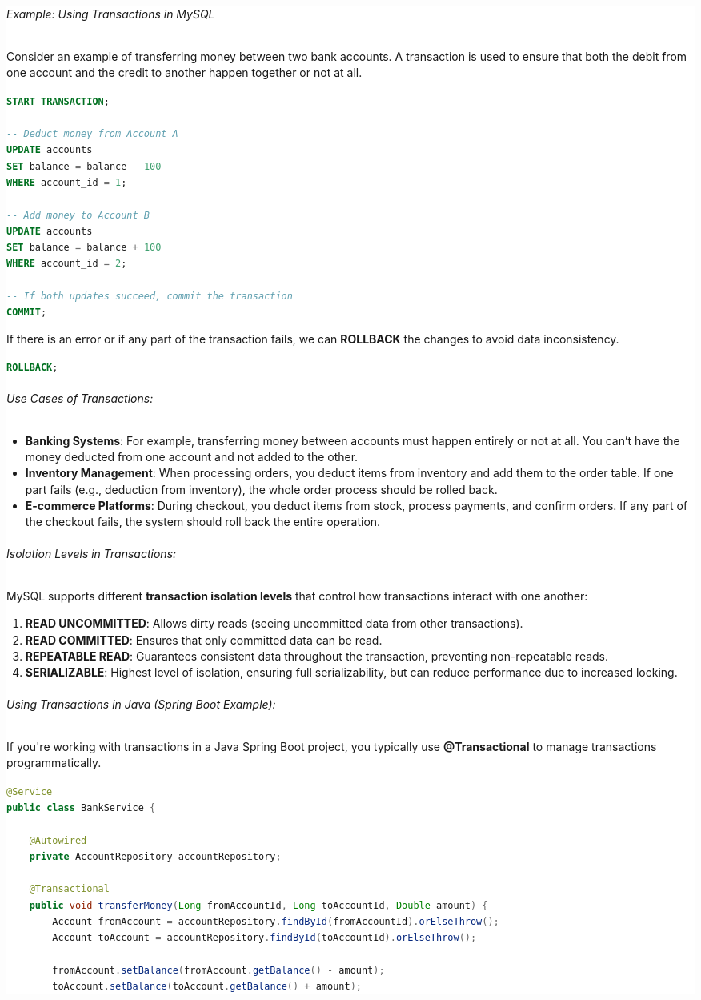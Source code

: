 ###### Example: Using Transactions in MySQL

Consider an example of transferring money between two bank accounts. A transaction is used to ensure that both the debit from one account and the credit to another happen together or not at all.

```sql
START TRANSACTION;

-- Deduct money from Account A
UPDATE accounts 
SET balance = balance - 100 
WHERE account_id = 1;

-- Add money to Account B
UPDATE accounts 
SET balance = balance + 100 
WHERE account_id = 2;

-- If both updates succeed, commit the transaction
COMMIT;
```

If there is an error or if any part of the transaction fails, we can **ROLLBACK** the changes to avoid data inconsistency.

```sql
ROLLBACK;
```

###### Use Cases of Transactions:
- **Banking Systems**: For example, transferring money between accounts must happen entirely or not at all. You can’t have the money deducted from one account and not added to the other.
- **Inventory Management**: When processing orders, you deduct items from inventory and add them to the order table. If one part fails (e.g., deduction from inventory), the whole order process should be rolled back.
- **E-commerce Platforms**: During checkout, you deduct items from stock, process payments, and confirm orders. If any part of the checkout fails, the system should roll back the entire operation.

###### Isolation Levels in Transactions:
MySQL supports different **transaction isolation levels** that control how transactions interact with one another:
1. **READ UNCOMMITTED**: Allows dirty reads (seeing uncommitted data from other transactions).
2. **READ COMMITTED**: Ensures that only committed data can be read.
3. **REPEATABLE READ**: Guarantees consistent data throughout the transaction, preventing non-repeatable reads.
4. **SERIALIZABLE**: Highest level of isolation, ensuring full serializability, but can reduce performance due to increased locking.

###### Using Transactions in Java (Spring Boot Example):
If you're working with transactions in a Java Spring Boot project, you typically use **@Transactional** to manage transactions programmatically.

```java
@Service
public class BankService {

    @Autowired
    private AccountRepository accountRepository;

    @Transactional
    public void transferMoney(Long fromAccountId, Long toAccountId, Double amount) {
        Account fromAccount = accountRepository.findById(fromAccountId).orElseThrow();
        Account toAccount = accountRepository.findById(toAccountId).orElseThrow();

        fromAccount.setBalance(fromAccount.getBalance() - amount);
        toAccount.setBalance(toAccount.getBalance() + amount);

```